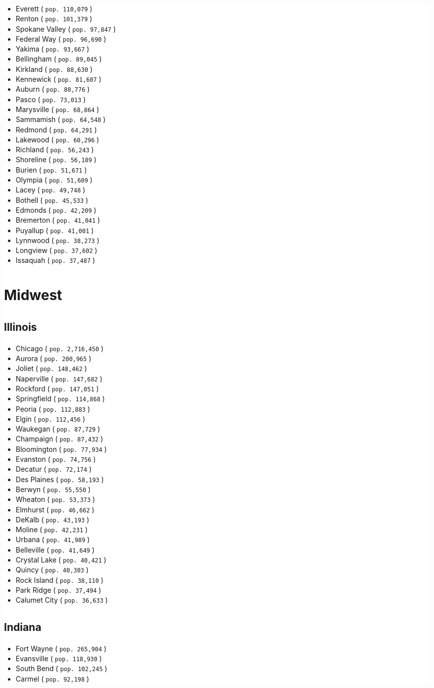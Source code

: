   - Everett ( `pop. 110,079` )
  - Renton ( `pop. 101,379` )
  - Spokane Valley ( `pop. 97,847` )
  - Federal Way ( `pop. 96,690` )
  - Yakima ( `pop. 93,667` )
  - Bellingham ( `pop. 89,045` )
  - Kirkland ( `pop. 88,630` )
  - Kennewick ( `pop. 81,607` )
  - Auburn ( `pop. 80,776` )
  - Pasco ( `pop. 73,013` )
  - Marysville ( `pop. 68,864` )
  - Sammamish ( `pop. 64,548` )
  - Redmond ( `pop. 64,291` )
  - Lakewood ( `pop. 60,296` )
  - Richland ( `pop. 56,243` )
  - Shoreline ( `pop. 56,189` )
  - Burien ( `pop. 51,671` )
  - Olympia ( `pop. 51,609` )
  - Lacey ( `pop. 49,748` )
  - Bothell ( `pop. 45,533` )
  - Edmonds ( `pop. 42,209` )
  - Bremerton ( `pop. 41,041` )
  - Puyallup ( `pop. 41,001` )
  - Lynnwood ( `pop. 38,273` )
  - Longview ( `pop. 37,602` )
  - Issaquah ( `pop. 37,487` )

# Midwest
 ## Illinois
  - Chicago ( `pop. 2,716,450` )
  - Aurora ( `pop. 200,965` )
  - Joliet ( `pop. 148,462` )
  - Naperville ( `pop. 147,682` )
  - Rockford ( `pop. 147,051` )
  - Springfield ( `pop. 114,868` )
  - Peoria ( `pop. 112,883` )
  - Elgin ( `pop. 112,456` )
  - Waukegan ( `pop. 87,729` )
  - Champaign ( `pop. 87,432` )
  - Bloomington ( `pop. 77,934` )
  - Evanston ( `pop. 74,756` )
  - Decatur ( `pop. 72,174` )
  - Des Plaines ( `pop. 58,193` )
  - Berwyn ( `pop. 55,550` )
  - Wheaton ( `pop. 53,373` )
  - Elmhurst ( `pop. 46,662` )
  - DeKalb ( `pop. 43,193` )
  - Moline ( `pop. 42,231` )
  - Urbana ( `pop. 41,989` )
  - Belleville ( `pop. 41,649` )
  - Crystal Lake ( `pop. 40,421` )
  - Quincy ( `pop. 40,303` )
  - Rock Island ( `pop. 38,110` )
  - Park Ridge ( `pop. 37,494` )
  - Calumet City ( `pop. 36,633` )
 ## Indiana
  - Fort Wayne ( `pop. 265,904` )
  - Evansville ( `pop. 118,930` )
  - South Bend ( `pop. 102,245` )
  - Carmel ( `pop. 92,198` )